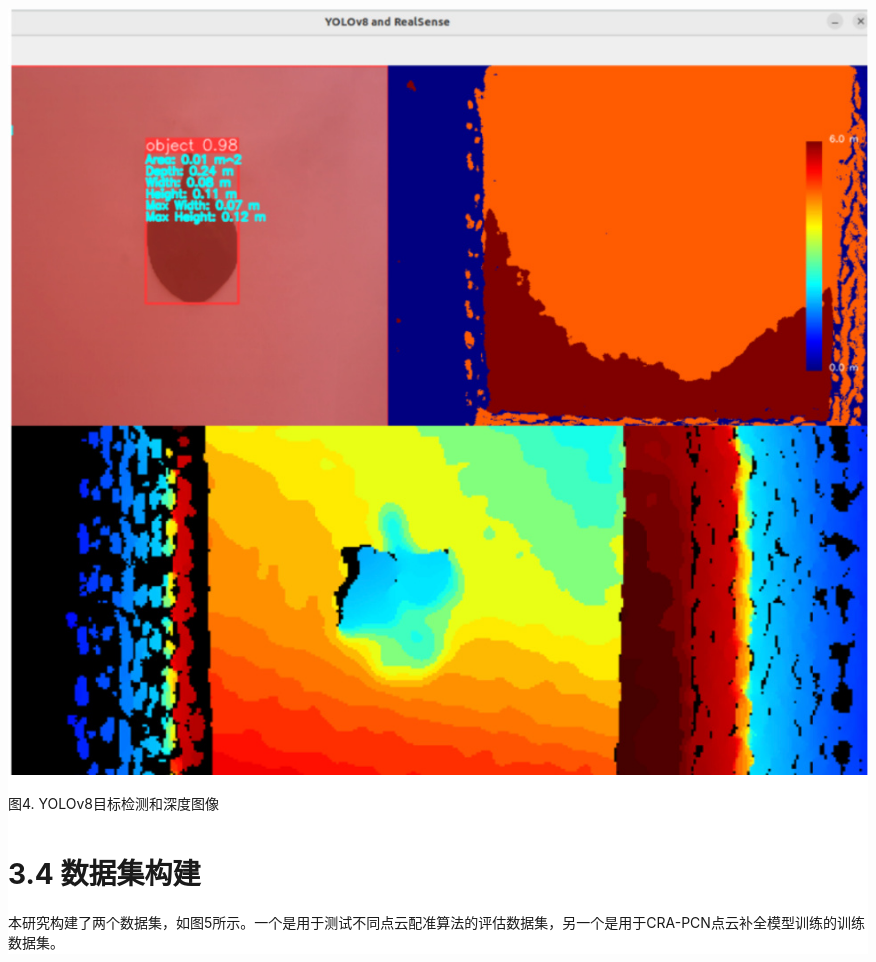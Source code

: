 ![](https://github.com/duirixuanyan/report-images-2025.06.26/blob/main/0228_Qiu%20-%202024%20-%20A%20comprehensive%20approach%20for%20low-cost/images/7ecb679725a84b4921c1e033ebd9fa1d9248724ce3c4ca40534919b711d66d97.jpg?raw=true)
  
图4. YOLOv8目标检测和深度图像

# 3.4 数据集构建

本研究构建了两个数据集，如图5所示。一个是用于测试不同点云配准算法的评估数据集，另一个是用于CRA-PCN点云补全模型训练的训练数据集。
